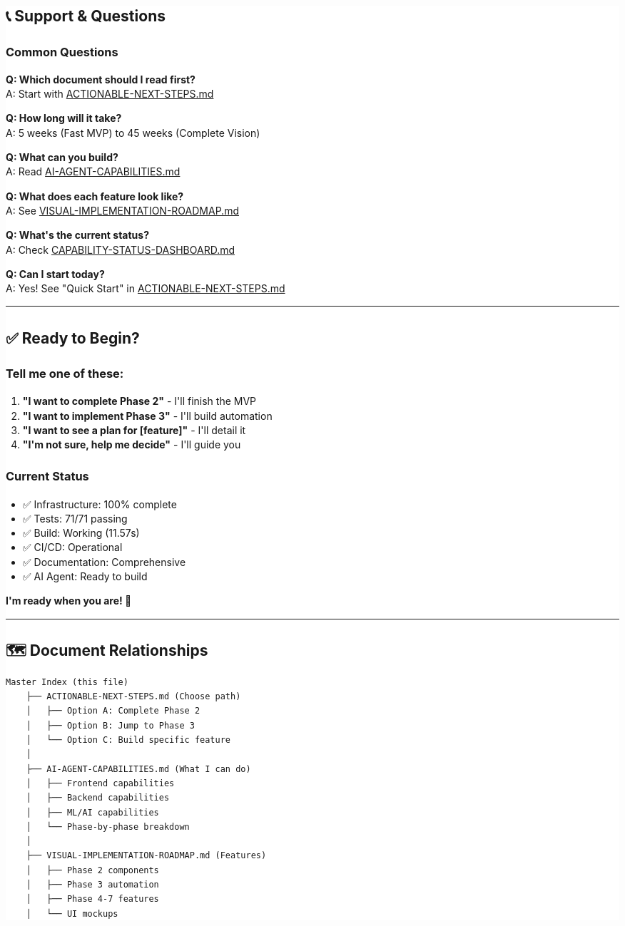 
## 📞 Support & Questions

### Common Questions

**Q: Which document should I read first?**  
A: Start with [ACTIONABLE-NEXT-STEPS.md](ACTIONABLE-NEXT-STEPS.md)

**Q: How long will it take?**  
A: 5 weeks (Fast MVP) to 45 weeks (Complete Vision)

**Q: What can you build?**  
A: Read [AI-AGENT-CAPABILITIES.md](AI-AGENT-CAPABILITIES.md)

**Q: What does each feature look like?**  
A: See [VISUAL-IMPLEMENTATION-ROADMAP.md](VISUAL-IMPLEMENTATION-ROADMAP.md)

**Q: What's the current status?**  
A: Check [CAPABILITY-STATUS-DASHBOARD.md](CAPABILITY-STATUS-DASHBOARD.md)

**Q: Can I start today?**  
A: Yes! See "Quick Start" in [ACTIONABLE-NEXT-STEPS.md](ACTIONABLE-NEXT-STEPS.md)

---

## ✅ Ready to Begin?

### Tell me one of these:
1. **"I want to complete Phase 2"** - I'll finish the MVP
2. **"I want to implement Phase 3"** - I'll build automation
3. **"I want to see a plan for [feature]"** - I'll detail it
4. **"I'm not sure, help me decide"** - I'll guide you

### Current Status
- ✅ Infrastructure: 100% complete
- ✅ Tests: 71/71 passing
- ✅ Build: Working (11.57s)
- ✅ CI/CD: Operational
- ✅ Documentation: Comprehensive
- ✅ AI Agent: Ready to build

**I'm ready when you are! 🚀**

---

## 🗺️ Document Relationships

```
Master Index (this file)
    ├── ACTIONABLE-NEXT-STEPS.md (Choose path)
    │   ├── Option A: Complete Phase 2
    │   ├── Option B: Jump to Phase 3
    │   └── Option C: Build specific feature
    │
    ├── AI-AGENT-CAPABILITIES.md (What I can do)
    │   ├── Frontend capabilities
    │   ├── Backend capabilities
    │   ├── ML/AI capabilities
    │   └── Phase-by-phase breakdown
    │
    ├── VISUAL-IMPLEMENTATION-ROADMAP.md (Features)
    │   ├── Phase 2 components
    │   ├── Phase 3 automation
    │   ├── Phase 4-7 features
    │   └── UI mockups
```